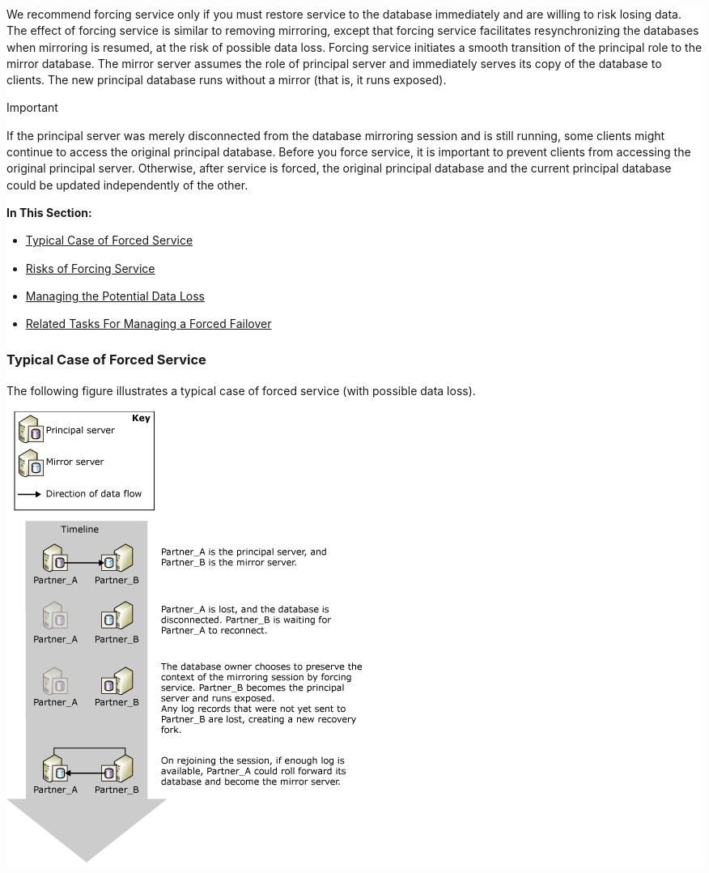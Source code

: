  We recommend forcing service only if you must restore service to the database immediately and are willing to risk losing data. The effect of forcing service is similar to removing mirroring, except that forcing service facilitates resynchronizing the databases when mirroring is resumed, at the risk of possible data loss. Forcing service initiates a smooth transition of the principal role to the mirror database. The mirror server assumes the role of principal server and immediately serves its copy of the database to clients. The new principal database runs without a mirror (that is, it runs exposed).  
  
> [!IMPORTANT]  
>  If the principal server was merely disconnected from the database mirroring session and is still running, some clients might continue to access the original principal database. Before you force service, it is important to prevent clients from accessing the original principal server. Otherwise, after service is forced, the original principal database and the current principal database could be updated independently of the other.  
  
 **In This Section:**  
  
-   [Typical Case of Forced Service](#TypicalCaseFS)  
  
-   [Risks of Forcing Service](#FSrisks)  
  
-   [Managing the Potential Data Loss](#ManageDataLoss)  
  
-   [Related Tasks For Managing a Forced Failover](#RelatedTasksForFS)  
  
###  <a name="TypicalCaseFS"></a> Typical Case of Forced Service  
 The following figure illustrates a typical case of forced service (with possible data loss).  
  
 ![Forcing service with possible data loss](../../Topics/TopicNameContainA/images/DBM_forced_service.gif "DBM_forced_service")  
  
